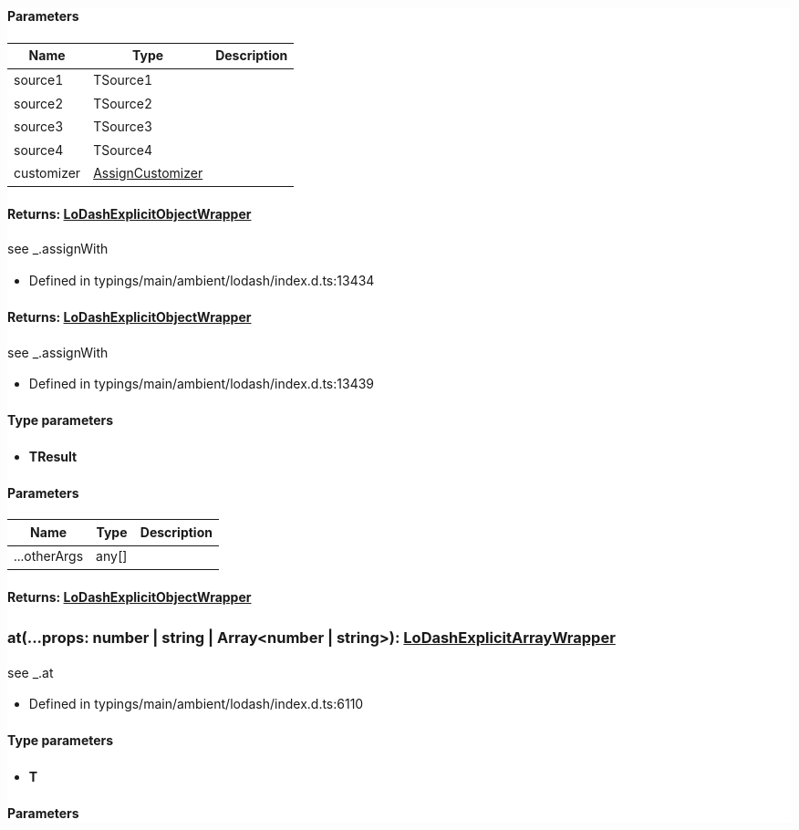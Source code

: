 #### Parameters

| Name | Type | Description |
| ---- | ---- | ---- |
| source1 | TSource1|  |
| source2 | TSource2|  |
| source3 | TSource3|  |
| source4 | TSource4|  |
| customizer | [AssignCustomizer](_typings_main_ambient_lodash_index_d_._.assigncustomizer.md)|  |

#### Returns: [LoDashExplicitObjectWrapper](_typings_main_ambient_lodash_index_d_._.lodashexplicitobjectwrapper.md)<TResult>
 see _.assignWith
  
* Defined in typings/main/ambient/lodash/index.d.ts:13434

#### Returns: [LoDashExplicitObjectWrapper](_typings_main_ambient_lodash_index_d_._.lodashexplicitobjectwrapper.md)<T>
 see _.assignWith
  
* Defined in typings/main/ambient/lodash/index.d.ts:13439


#### Type parameters

* #### TResult 

#### Parameters

| Name | Type | Description |
| ---- | ---- | ---- |
| ...otherArgs | any[]|  |

#### Returns: [LoDashExplicitObjectWrapper](_typings_main_ambient_lodash_index_d_._.lodashexplicitobjectwrapper.md)<TResult>

### at<T>(...props: number | string | Array<number | string>): [LoDashExplicitArrayWrapper](_typings_main_ambient_lodash_index_d_._.lodashexplicitarraywrapper.md)<T>
 see _.at
  
* Defined in typings/main/ambient/lodash/index.d.ts:6110


#### Type parameters

* #### T

#### Parameters
